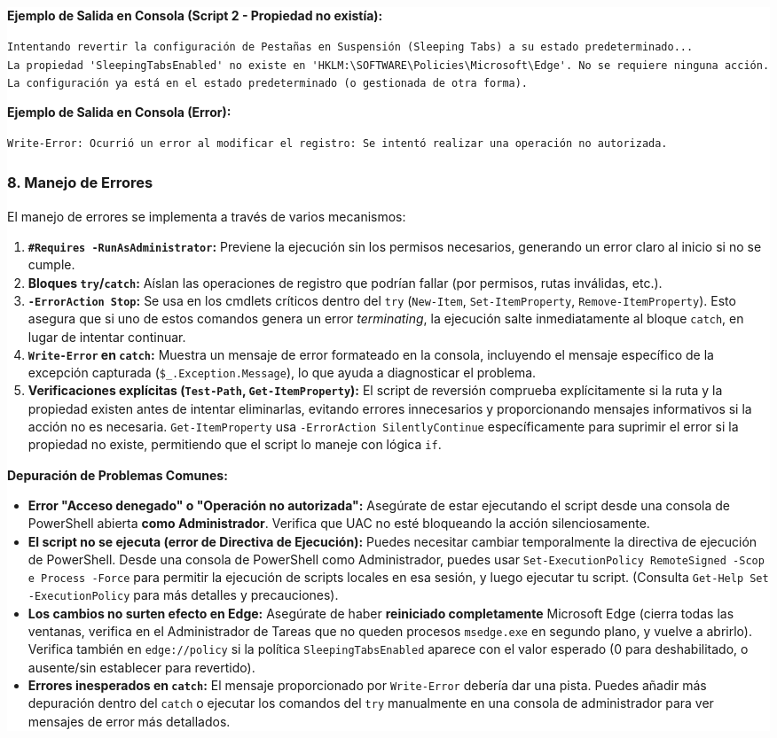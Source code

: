 **Ejemplo de Salida en Consola (Script 2 - Propiedad no existía):**

```
Intentando revertir la configuración de Pestañas en Suspensión (Sleeping Tabs) a su estado predeterminado...
La propiedad 'SleepingTabsEnabled' no existe en 'HKLM:\SOFTWARE\Policies\Microsoft\Edge'. No se requiere ninguna acción.
La configuración ya está en el estado predeterminado (o gestionada de otra forma).
```

**Ejemplo de Salida en Consola (Error):**

```
Write-Error: Ocurrió un error al modificar el registro: Se intentó realizar una operación no autorizada.
```

### 8. Manejo de Errores

El manejo de errores se implementa a través de varios mecanismos:

1.  **`#Requires -RunAsAdministrator`:** Previene la ejecución sin los permisos necesarios, generando un error claro al inicio si no se cumple.
2.  **Bloques `try`/`catch`:** Aíslan las operaciones de registro que podrían fallar (por permisos, rutas inválidas, etc.).
3.  **`-ErrorAction Stop`:** Se usa en los cmdlets críticos dentro del `try` (`New-Item`, `Set-ItemProperty`, `Remove-ItemProperty`). Esto asegura que si uno de estos comandos genera un error _terminating_, la ejecución salte inmediatamente al bloque `catch`, en lugar de intentar continuar.
4.  **`Write-Error` en `catch`:** Muestra un mensaje de error formateado en la consola, incluyendo el mensaje específico de la excepción capturada (`$_.Exception.Message`), lo que ayuda a diagnosticar el problema.
5.  **Verificaciones explícitas (`Test-Path`, `Get-ItemProperty`):** El script de reversión comprueba explícitamente si la ruta y la propiedad existen antes de intentar eliminarlas, evitando errores innecesarios y proporcionando mensajes informativos si la acción no es necesaria. `Get-ItemProperty` usa `-ErrorAction SilentlyContinue` específicamente para suprimir el error si la propiedad no existe, permitiendo que el script lo maneje con lógica `if`.

**Depuración de Problemas Comunes:**

- **Error "Acceso denegado" o "Operación no autorizada":** Asegúrate de estar ejecutando el script desde una consola de PowerShell abierta **como Administrador**. Verifica que UAC no esté bloqueando la acción silenciosamente.
- **El script no se ejecuta (error de Directiva de Ejecución):** Puedes necesitar cambiar temporalmente la directiva de ejecución de PowerShell. Desde una consola de PowerShell como Administrador, puedes usar `Set-ExecutionPolicy RemoteSigned -Scope Process -Force` para permitir la ejecución de scripts locales en esa sesión, y luego ejecutar tu script. (Consulta `Get-Help Set-ExecutionPolicy` para más detalles y precauciones).
- **Los cambios no surten efecto en Edge:** Asegúrate de haber **reiniciado completamente** Microsoft Edge (cierra todas las ventanas, verifica en el Administrador de Tareas que no queden procesos `msedge.exe` en segundo plano, y vuelve a abrirlo). Verifica también en `edge://policy` si la política `SleepingTabsEnabled` aparece con el valor esperado (0 para deshabilitado, o ausente/sin establecer para revertido).
- **Errores inesperados en `catch`:** El mensaje proporcionado por `Write-Error` debería dar una pista. Puedes añadir más depuración dentro del `catch` o ejecutar los comandos del `try` manualmente en una consola de administrador para ver mensajes de error más detallados.

